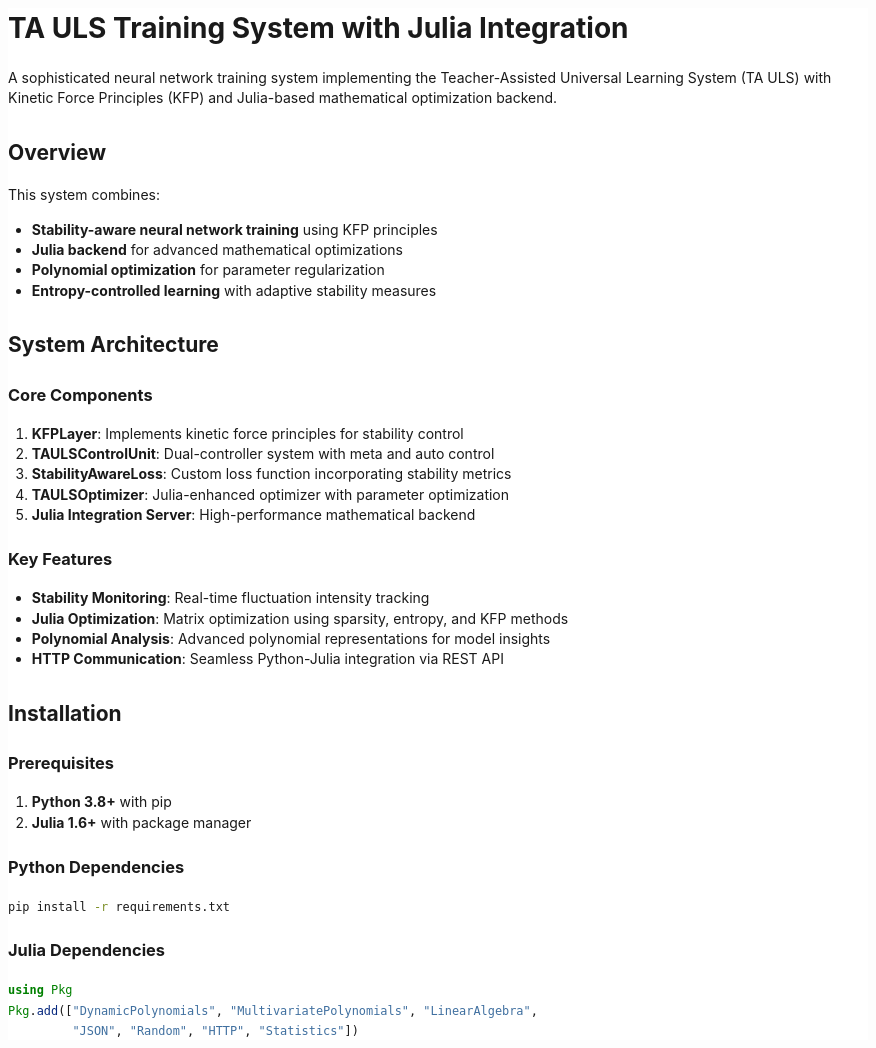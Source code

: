 # TA ULS Training System with Julia Integration

A sophisticated neural network training system implementing the Teacher-Assisted Universal Learning System (TA ULS) with Kinetic Force Principles (KFP) and Julia-based mathematical optimization backend.

## Overview

This system combines:
- **Stability-aware neural network training** using KFP principles
- **Julia backend** for advanced mathematical optimizations
- **Polynomial optimization** for parameter regularization
- **Entropy-controlled learning** with adaptive stability measures

## System Architecture

### Core Components

1. **KFPLayer**: Implements kinetic force principles for stability control
2. **TAULSControlUnit**: Dual-controller system with meta and auto control
3. **StabilityAwareLoss**: Custom loss function incorporating stability metrics
4. **TAULSOptimizer**: Julia-enhanced optimizer with parameter optimization
5. **Julia Integration Server**: High-performance mathematical backend

### Key Features

- **Stability Monitoring**: Real-time fluctuation intensity tracking
- **Julia Optimization**: Matrix optimization using sparsity, entropy, and KFP methods
- **Polynomial Analysis**: Advanced polynomial representations for model insights
- **HTTP Communication**: Seamless Python-Julia integration via REST API

## Installation

### Prerequisites

1. **Python 3.8+** with pip
2. **Julia 1.6+** with package manager

### Python Dependencies

```bash
pip install -r requirements.txt
```

### Julia Dependencies

```julia
using Pkg
Pkg.add(["DynamicPolynomials", "MultivariatePolynomials", "LinearAlgebra", 
         "JSON", "Random", "HTTP", "Statistics"])
```
